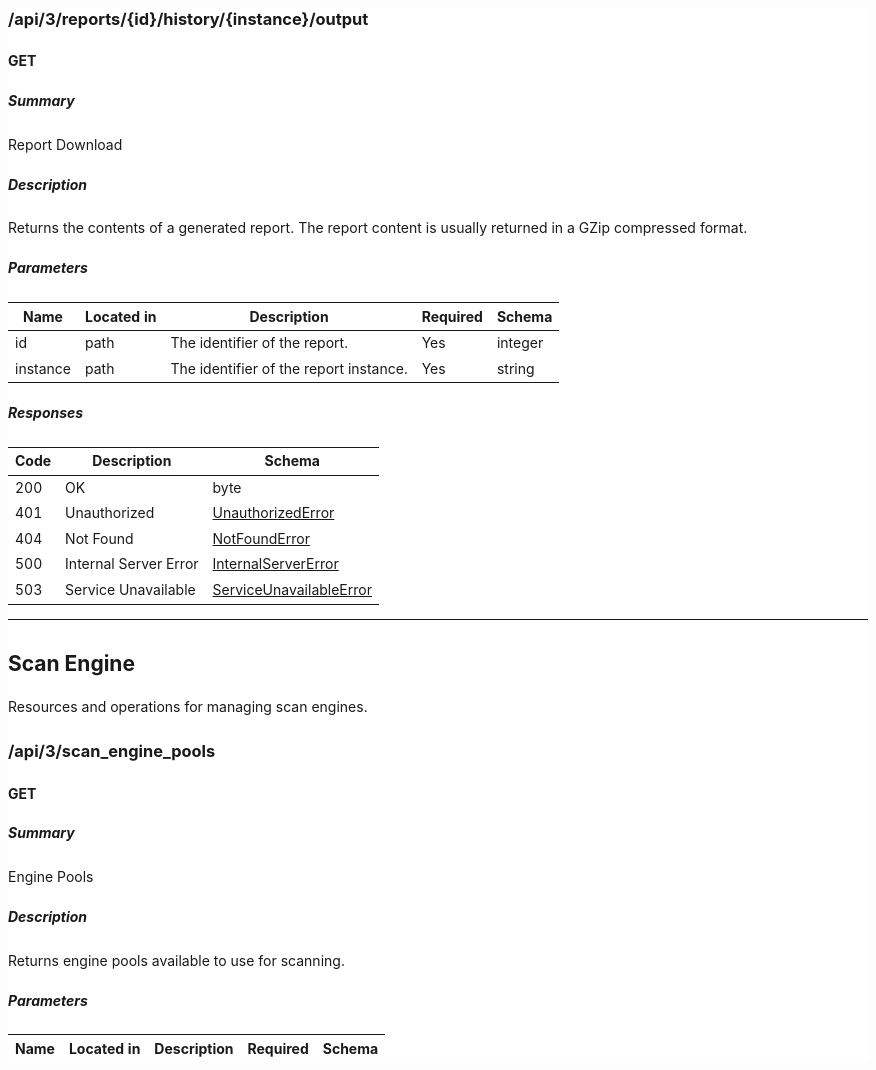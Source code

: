 ### /api/3/reports/{id}/history/{instance}/output

#### GET
##### Summary

Report Download

##### Description

Returns the contents of a generated report. The report content is usually returned in a GZip compressed format.

##### Parameters

| Name | Located in | Description | Required | Schema |
| ---- | ---------- | ----------- | -------- | ------ |
| id | path | The identifier of the report. | Yes | integer |
| instance | path | The identifier of the report instance. | Yes | string |

##### Responses

| Code | Description | Schema |
| ---- | ----------- | ------ |
| 200 | OK<br> | byte |
| 401 | Unauthorized<br> | [UnauthorizedError](#unauthorizederror) |
| 404 | Not Found<br> | [NotFoundError](#notfounderror) |
| 500 | Internal Server Error<br> | [InternalServerError](#internalservererror) |
| 503 | Service Unavailable<br> | [ServiceUnavailableError](#serviceunavailableerror) |

---
## Scan Engine
Resources and operations for managing scan engines.

### /api/3/scan_engine_pools

#### GET
##### Summary

Engine Pools

##### Description

Returns engine pools available to use for scanning.

##### Parameters

| Name | Located in | Description | Required | Schema |
| ---- | ---------- | ----------- | -------- | ------ |
